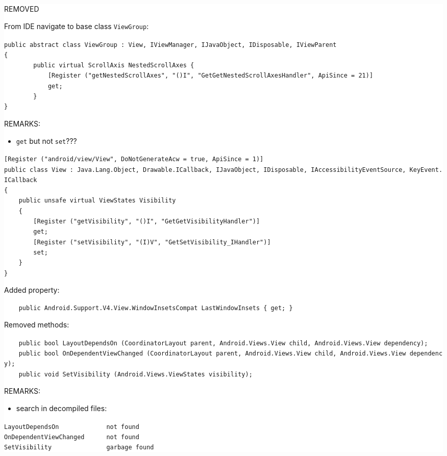 REMOVED 

From IDE navigate to base class `ViewGroup`:

```
public abstract class ViewGroup : View, IViewManager, IJavaObject, IDisposable, IViewParent
{
		public virtual ScrollAxis NestedScrollAxes {
			[Register ("getNestedScrollAxes", "()I", "GetGetNestedScrollAxesHandler", ApiSince = 21)]
			get;
		}
}
```

REMARKS: 

*   `get` but not `set`???

```
[Register ("android/view/View", DoNotGenerateAcw = true, ApiSince = 1)]
public class View : Java.Lang.Object, Drawable.ICallback, IJavaObject, IDisposable, IAccessibilityEventSource, KeyEvent.ICallback
{
    public unsafe virtual ViewStates Visibility
    {
        [Register ("getVisibility", "()I", "GetGetVisibilityHandler")]
        get;
        [Register ("setVisibility", "(I)V", "GetSetVisibility_IHandler")]
        set;
    }
}
```


Added property:

```
	public Android.Support.V4.View.WindowInsetsCompat LastWindowInsets { get; }
```

Removed methods:

```
	public bool LayoutDependsOn (CoordinatorLayout parent, Android.Views.View child, Android.Views.View dependency);
	public bool OnDependentViewChanged (CoordinatorLayout parent, Android.Views.View child, Android.Views.View dependency);
	public void SetVisibility (Android.Views.ViewStates visibility);
```

REMARKS: 

*   search in decompiled files:

```
LayoutDependsOn             not found
OnDependentViewChanged      not found
SetVisibility               garbage found
```
